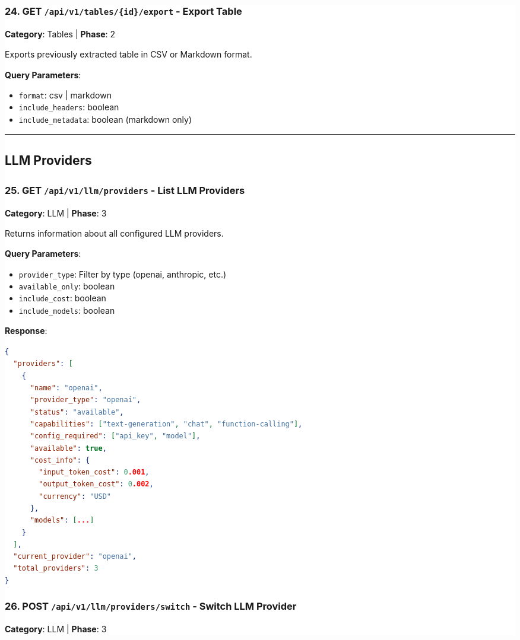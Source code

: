 ### 24. GET `/api/v1/tables/{id}/export` - Export Table
**Category**: Tables | **Phase**: 2

Exports previously extracted table in CSV or Markdown format.

**Query Parameters**:
- `format`: csv | markdown
- `include_headers`: boolean
- `include_metadata`: boolean (markdown only)

---

## LLM Providers

### 25. GET `/api/v1/llm/providers` - List LLM Providers
**Category**: LLM | **Phase**: 3

Returns information about all configured LLM providers.

**Query Parameters**:
- `provider_type`: Filter by type (openai, anthropic, etc.)
- `available_only`: boolean
- `include_cost`: boolean
- `include_models`: boolean

**Response**:
```json
{
  "providers": [
    {
      "name": "openai",
      "provider_type": "openai",
      "status": "available",
      "capabilities": ["text-generation", "chat", "function-calling"],
      "config_required": ["api_key", "model"],
      "available": true,
      "cost_info": {
        "input_token_cost": 0.001,
        "output_token_cost": 0.002,
        "currency": "USD"
      },
      "models": [...]
    }
  ],
  "current_provider": "openai",
  "total_providers": 3
}
```

### 26. POST `/api/v1/llm/providers/switch` - Switch LLM Provider
**Category**: LLM | **Phase**: 3
